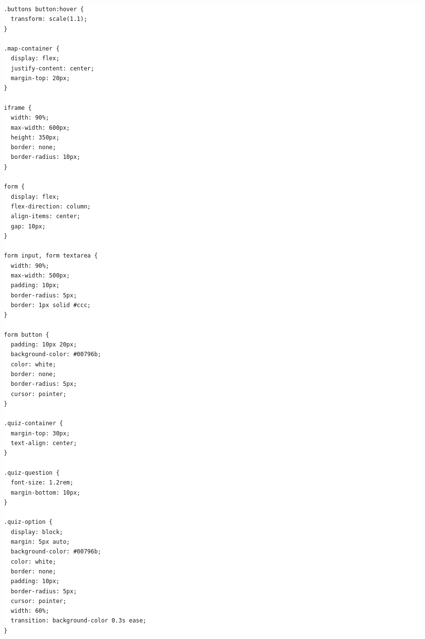     .buttons button:hover {
      transform: scale(1.1);
    }

    .map-container {
      display: flex;
      justify-content: center;
      margin-top: 20px;
    }

    iframe {
      width: 90%;
      max-width: 600px;
      height: 350px;
      border: none;
      border-radius: 10px;
    }

    form {
      display: flex;
      flex-direction: column;
      align-items: center;
      gap: 10px;
    }

    form input, form textarea {
      width: 90%;
      max-width: 500px;
      padding: 10px;
      border-radius: 5px;
      border: 1px solid #ccc;
    }

    form button {
      padding: 10px 20px;
      background-color: #00796b;
      color: white;
      border: none;
      border-radius: 5px;
      cursor: pointer;
    }

    .quiz-container {
      margin-top: 30px;
      text-align: center;
    }

    .quiz-question {
      font-size: 1.2rem;
      margin-bottom: 10px;
    }

    .quiz-option {
      display: block;
      margin: 5px auto;
      background-color: #00796b;
      color: white;
      border: none;
      padding: 10px;
      border-radius: 5px;
      cursor: pointer;
      width: 60%;
      transition: background-color 0.3s ease;
    }
